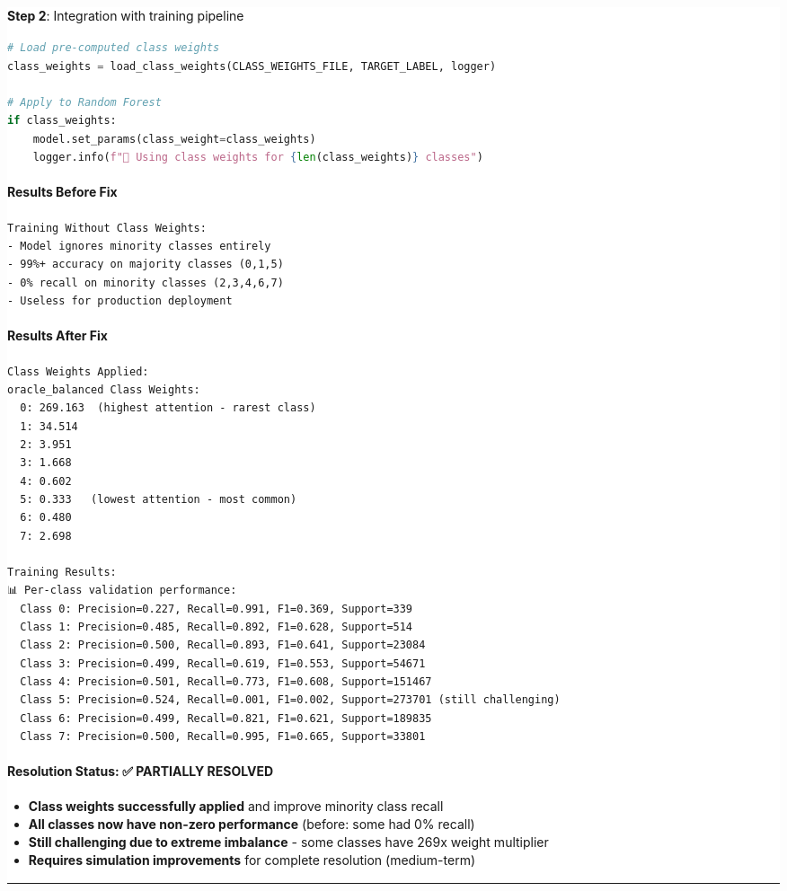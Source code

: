 **Step 2**: Integration with training pipeline

```python
# Load pre-computed class weights
class_weights = load_class_weights(CLASS_WEIGHTS_FILE, TARGET_LABEL, logger)

# Apply to Random Forest
if class_weights:
    model.set_params(class_weight=class_weights)
    logger.info(f"🔢 Using class weights for {len(class_weights)} classes")
```

#### **Results Before Fix**

```
Training Without Class Weights:
- Model ignores minority classes entirely
- 99%+ accuracy on majority classes (0,1,5)
- 0% recall on minority classes (2,3,4,6,7)
- Useless for production deployment
```

#### **Results After Fix**

```
Class Weights Applied:
oracle_balanced Class Weights:
  0: 269.163  (highest attention - rarest class)
  1: 34.514
  2: 3.951
  3: 1.668
  4: 0.602
  5: 0.333   (lowest attention - most common)
  6: 0.480
  7: 2.698

Training Results:
📊 Per-class validation performance:
  Class 0: Precision=0.227, Recall=0.991, F1=0.369, Support=339
  Class 1: Precision=0.485, Recall=0.892, F1=0.628, Support=514
  Class 2: Precision=0.500, Recall=0.893, F1=0.641, Support=23084
  Class 3: Precision=0.499, Recall=0.619, F1=0.553, Support=54671
  Class 4: Precision=0.501, Recall=0.773, F1=0.608, Support=151467
  Class 5: Precision=0.524, Recall=0.001, F1=0.002, Support=273701 (still challenging)
  Class 6: Precision=0.499, Recall=0.821, F1=0.621, Support=189835
  Class 7: Precision=0.500, Recall=0.995, F1=0.665, Support=33801
```

#### **Resolution Status**: ✅ **PARTIALLY RESOLVED**

- **Class weights successfully applied** and improve minority class recall
- **All classes now have non-zero performance** (before: some had 0% recall)
- **Still challenging due to extreme imbalance** - some classes have 269x weight multiplier
- **Requires simulation improvements** for complete resolution (medium-term)

---